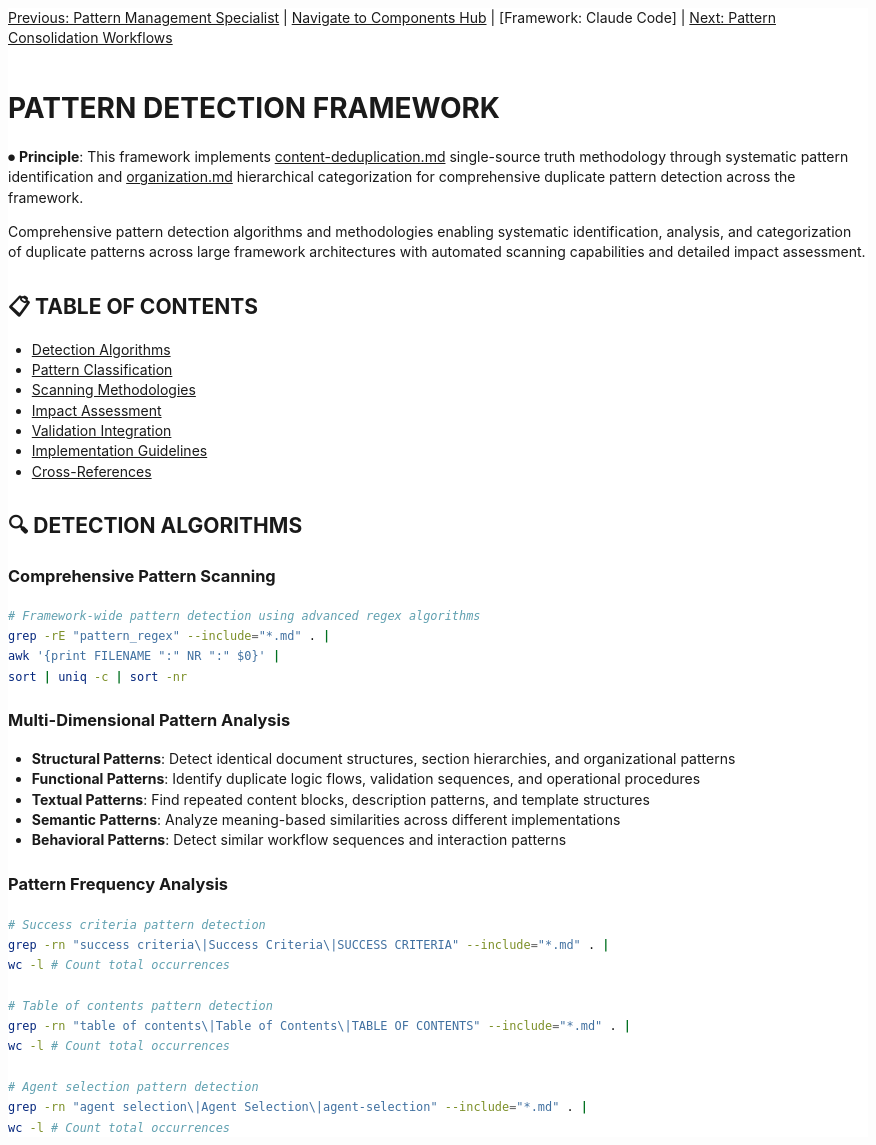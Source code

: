 
[Previous: Pattern Management Specialist](../../../agents/specialization/pattern-management-specialist.md) | [Navigate to Components Hub](README.md) | [Framework: Claude Code] | [Next: Pattern Consolidation Workflows](pattern-consolidation-workflows.md)

# PATTERN DETECTION FRAMEWORK

⏺ **Principle**: This framework implements [content-deduplication.md](../../../operations/content-deduplication.md) single-source truth methodology through systematic pattern identification and [organization.md](../../principles/organization.md) hierarchical categorization for comprehensive duplicate pattern detection across the framework.

Comprehensive pattern detection algorithms and methodologies enabling systematic identification, analysis, and categorization of duplicate patterns across large framework architectures with automated scanning capabilities and detailed impact assessment.

## 📋 TABLE OF CONTENTS

- [Detection Algorithms](#-detection-algorithms)
- [Pattern Classification](#-pattern-classification)
- [Scanning Methodologies](#-scanning-methodologies)
- [Impact Assessment](#-impact-assessment)
- [Validation Integration](#-validation-integration)
- [Implementation Guidelines](#-implementation-guidelines)
- [Cross-References](#-cross-references)

## 🔍 DETECTION ALGORITHMS

### Comprehensive Pattern Scanning
```bash
# Framework-wide pattern detection using advanced regex algorithms
grep -rE "pattern_regex" --include="*.md" . | 
awk '{print FILENAME ":" NR ":" $0}' | 
sort | uniq -c | sort -nr
```

### Multi-Dimensional Pattern Analysis
- **Structural Patterns**: Detect identical document structures, section hierarchies, and organizational patterns
- **Functional Patterns**: Identify duplicate logic flows, validation sequences, and operational procedures
- **Textual Patterns**: Find repeated content blocks, description patterns, and template structures
- **Semantic Patterns**: Analyze meaning-based similarities across different implementations
- **Behavioral Patterns**: Detect similar workflow sequences and interaction patterns

### Pattern Frequency Analysis
```bash
# Success criteria pattern detection
grep -rn "success criteria\|Success Criteria\|SUCCESS CRITERIA" --include="*.md" . | 
wc -l # Count total occurrences

# Table of contents pattern detection  
grep -rn "table of contents\|Table of Contents\|TABLE OF CONTENTS" --include="*.md" . |
wc -l # Count total occurrences

# Agent selection pattern detection
grep -rn "agent selection\|Agent Selection\|agent-selection" --include="*.md" . |
wc -l # Count total occurrences
```
